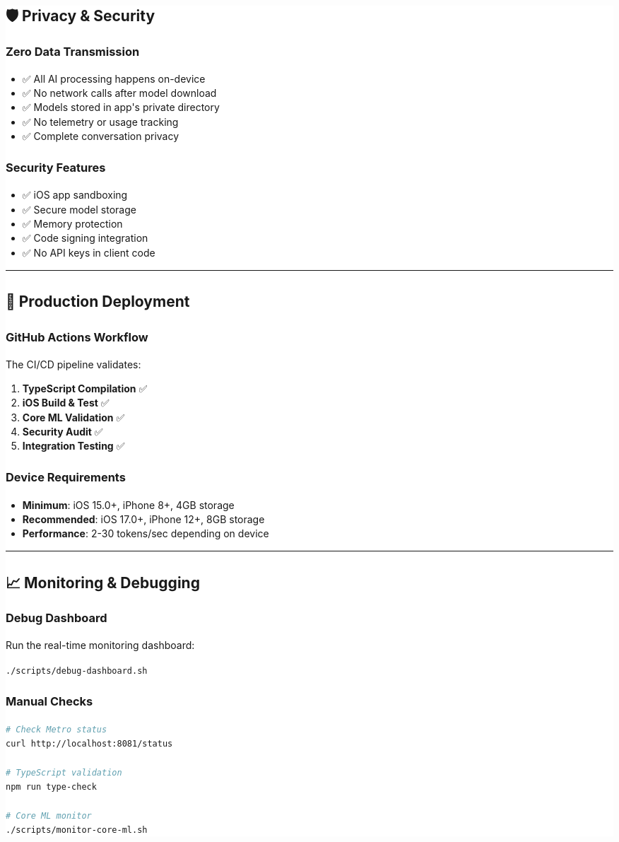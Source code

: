 
## 🛡️ Privacy & Security

### **Zero Data Transmission**
- ✅ All AI processing happens on-device
- ✅ No network calls after model download
- ✅ Models stored in app's private directory
- ✅ No telemetry or usage tracking
- ✅ Complete conversation privacy

### **Security Features**
- ✅ iOS app sandboxing
- ✅ Secure model storage
- ✅ Memory protection
- ✅ Code signing integration
- ✅ No API keys in client code

---

## 🚀 Production Deployment

### **GitHub Actions Workflow**
The CI/CD pipeline validates:
1. **TypeScript Compilation** ✅
2. **iOS Build & Test** ✅ 
3. **Core ML Validation** ✅
4. **Security Audit** ✅
5. **Integration Testing** ✅

### **Device Requirements**
- **Minimum**: iOS 15.0+, iPhone 8+, 4GB storage
- **Recommended**: iOS 17.0+, iPhone 12+, 8GB storage
- **Performance**: 2-30 tokens/sec depending on device

---

## 📈 Monitoring & Debugging

### **Debug Dashboard**
Run the real-time monitoring dashboard:
```bash
./scripts/debug-dashboard.sh
```

### **Manual Checks**
```bash
# Check Metro status
curl http://localhost:8081/status

# TypeScript validation
npm run type-check

# Core ML monitor
./scripts/monitor-core-ml.sh
```
